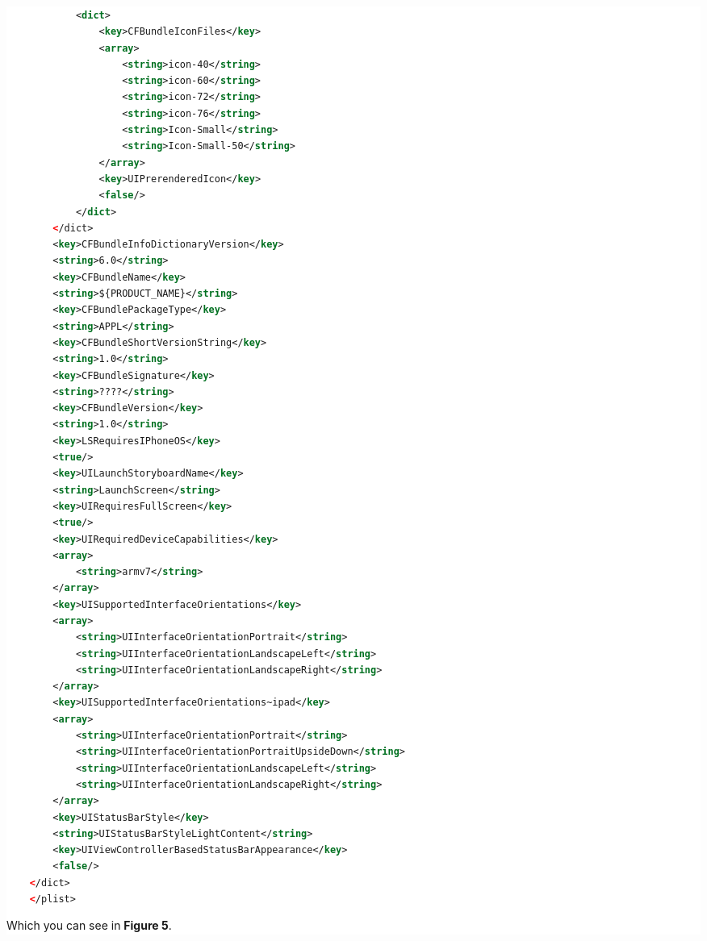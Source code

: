 ``` XML
            <dict>
                <key>CFBundleIconFiles</key>
                <array>
                    <string>icon-40</string>
                    <string>icon-60</string>
                    <string>icon-72</string>
                    <string>icon-76</string>
                    <string>Icon-Small</string>
                    <string>Icon-Small-50</string>
                </array>
                <key>UIPrerenderedIcon</key>
                <false/>
            </dict>
        </dict>
        <key>CFBundleInfoDictionaryVersion</key>
        <string>6.0</string>
        <key>CFBundleName</key>
        <string>${PRODUCT_NAME}</string>
        <key>CFBundlePackageType</key>
        <string>APPL</string>
        <key>CFBundleShortVersionString</key>
        <string>1.0</string>
        <key>CFBundleSignature</key>
        <string>????</string>
        <key>CFBundleVersion</key>
        <string>1.0</string>
        <key>LSRequiresIPhoneOS</key>
        <true/>
        <key>UILaunchStoryboardName</key>
        <string>LaunchScreen</string>
        <key>UIRequiresFullScreen</key>
        <true/>
        <key>UIRequiredDeviceCapabilities</key>
        <array>
            <string>armv7</string>
        </array>
        <key>UISupportedInterfaceOrientations</key>
        <array>
            <string>UIInterfaceOrientationPortrait</string>
            <string>UIInterfaceOrientationLandscapeLeft</string>
            <string>UIInterfaceOrientationLandscapeRight</string>
        </array>
        <key>UISupportedInterfaceOrientations~ipad</key>
        <array>
            <string>UIInterfaceOrientationPortrait</string>
            <string>UIInterfaceOrientationPortraitUpsideDown</string>
            <string>UIInterfaceOrientationLandscapeLeft</string>
            <string>UIInterfaceOrientationLandscapeRight</string>
        </array>
        <key>UIStatusBarStyle</key>
        <string>UIStatusBarStyleLightContent</string>
        <key>UIViewControllerBasedStatusBarAppearance</key>
        <false/>
    </dict>
    </plist>
```
Which you can see in __Figure 5__.
